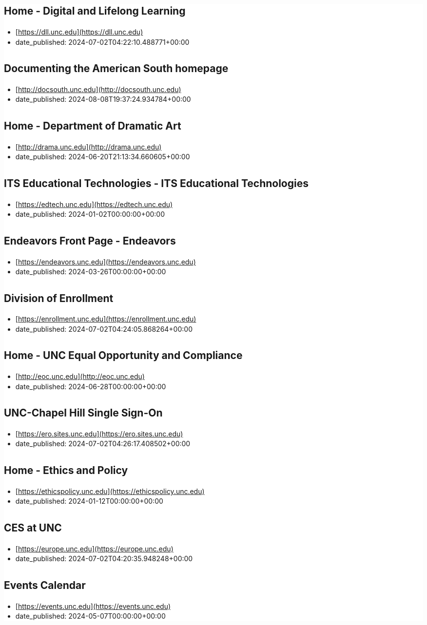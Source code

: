  ## Home - Digital and Lifelong Learning
 - [https://dll.unc.edu](https://dll.unc.edu)
 - date_published: 2024-07-02T04:22:10.488771+00:00

 ## Documenting the American South homepage
 - [http://docsouth.unc.edu](http://docsouth.unc.edu)
 - date_published: 2024-08-08T19:37:24.934784+00:00

 ## Home - Department of Dramatic Art
 - [http://drama.unc.edu](http://drama.unc.edu)
 - date_published: 2024-06-20T21:13:34.660605+00:00

 ## ITS Educational Technologies - ITS Educational Technologies
 - [https://edtech.unc.edu](https://edtech.unc.edu)
 - date_published: 2024-01-02T00:00:00+00:00

 ## Endeavors Front Page - Endeavors
 - [https://endeavors.unc.edu](https://endeavors.unc.edu)
 - date_published: 2024-03-26T00:00:00+00:00

 ## Division of Enrollment
 - [https://enrollment.unc.edu](https://enrollment.unc.edu)
 - date_published: 2024-07-02T04:24:05.868264+00:00

 ## Home - UNC Equal Opportunity and Compliance
 - [http://eoc.unc.edu](http://eoc.unc.edu)
 - date_published: 2024-06-28T00:00:00+00:00

 ## UNC-Chapel Hill Single Sign-On
 - [https://ero.sites.unc.edu](https://ero.sites.unc.edu)
 - date_published: 2024-07-02T04:26:17.408502+00:00

 ## Home - Ethics and Policy
 - [https://ethicspolicy.unc.edu](https://ethicspolicy.unc.edu)
 - date_published: 2024-01-12T00:00:00+00:00

 ## CES at UNC
 - [https://europe.unc.edu](https://europe.unc.edu)
 - date_published: 2024-07-02T04:20:35.948248+00:00

 ## Events Calendar
 - [https://events.unc.edu](https://events.unc.edu)
 - date_published: 2024-05-07T00:00:00+00:00
